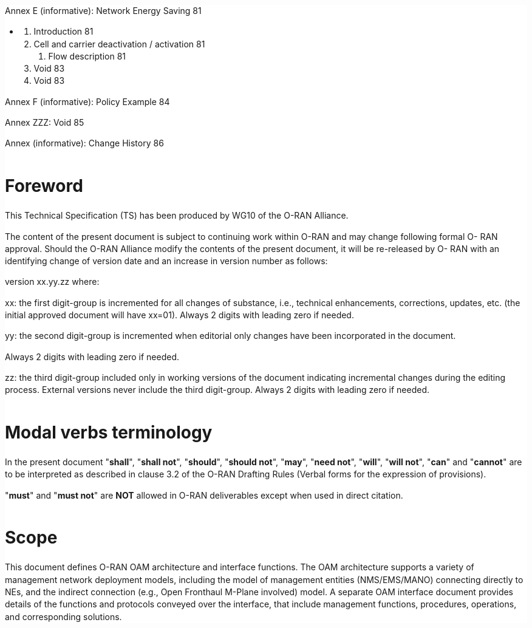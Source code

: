 Annex E (informative): Network Energy Saving 81

* 1. Introduction 81
  2. Cell and carrier deactivation / activation 81
     1. Flow description 81
  3. Void 83
  4. Void 83

Annex F (informative): Policy Example 84

Annex ZZZ: Void 85

Annex (informative): Change History 86

# Foreword

This Technical Specification (TS) has been produced by WG10 of the O-RAN Alliance.

The content of the present document is subject to continuing work within O-RAN and may change following formal O- RAN approval. Should the O-RAN Alliance modify the contents of the present document, it will be re-released by O- RAN with an identifying change of version date and an increase in version number as follows:

version xx.yy.zz where:

xx: the first digit-group is incremented for all changes of substance, i.e., technical enhancements, corrections, updates, etc. (the initial approved document will have xx=01). Always 2 digits with leading zero if needed.

yy: the second digit-group is incremented when editorial only changes have been incorporated in the document.

Always 2 digits with leading zero if needed.

zz: the third digit-group included only in working versions of the document indicating incremental changes during the editing process. External versions never include the third digit-group. Always 2 digits with leading zero if needed.

# Modal verbs terminology

In the present document "**shall**", "**shall not**", "**should**", "**should not**", "**may**", "**need not**", "**will**", "**will not**", "**can**" and "**cannot**" are to be interpreted as described in clause 3.2 of the O-RAN Drafting Rules (Verbal forms for the expression of provisions).

"**must**" and "**must not**" are **NOT** allowed in O-RAN deliverables except when used in direct citation.

# Scope

This document defines O-RAN OAM architecture and interface functions. The OAM architecture supports a variety of management network deployment models, including the model of management entities (NMS/EMS/MANO) connecting directly to NEs, and the indirect connection (e.g., Open Fronthaul M-Plane involved) model. A separate OAM interface document provides details of the functions and protocols conveyed over the interface, that include management functions, procedures, operations, and corresponding solutions.
